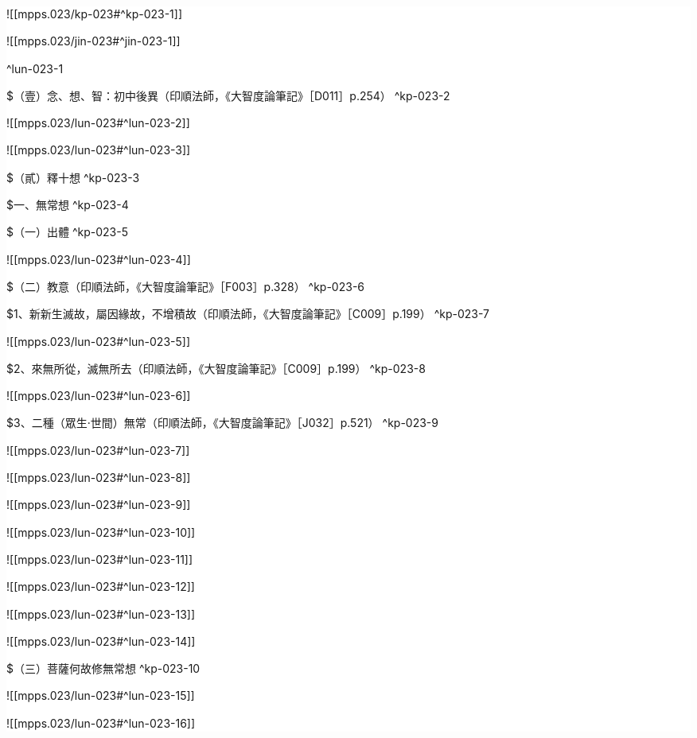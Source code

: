 ![[mpps.023/kp-023#^kp-023-1]]

![[mpps.023/jin-023#^jin-023-1]]

 ^lun-023-1

 $（壹）念、想、智：初中後異（印順法師，《大智度論筆記》［D011］p.254） ^kp-023-2

![[mpps.023/lun-023#^lun-023-2]]

![[mpps.023/lun-023#^lun-023-3]]

 $（貳）釋十想 ^kp-023-3

 $一、無常想 ^kp-023-4

 $（一）出體 ^kp-023-5

![[mpps.023/lun-023#^lun-023-4]]

 $（二）教意（印順法師，《大智度論筆記》［F003］p.328） ^kp-023-6

 $1、新新生滅故，屬因緣故，不增積故（印順法師，《大智度論筆記》［C009］p.199） ^kp-023-7

![[mpps.023/lun-023#^lun-023-5]]

 $2、來無所從，滅無所去（印順法師，《大智度論筆記》［C009］p.199） ^kp-023-8

![[mpps.023/lun-023#^lun-023-6]]

 $3、二種（眾生‧世間）無常（印順法師，《大智度論筆記》［J032］p.521） ^kp-023-9

![[mpps.023/lun-023#^lun-023-7]]

![[mpps.023/lun-023#^lun-023-8]]

![[mpps.023/lun-023#^lun-023-9]]

![[mpps.023/lun-023#^lun-023-10]]

![[mpps.023/lun-023#^lun-023-11]]

![[mpps.023/lun-023#^lun-023-12]]

![[mpps.023/lun-023#^lun-023-13]]

![[mpps.023/lun-023#^lun-023-14]]

 $（三）菩薩何故修無常想 ^kp-023-10

![[mpps.023/lun-023#^lun-023-15]]

![[mpps.023/lun-023#^lun-023-16]]
